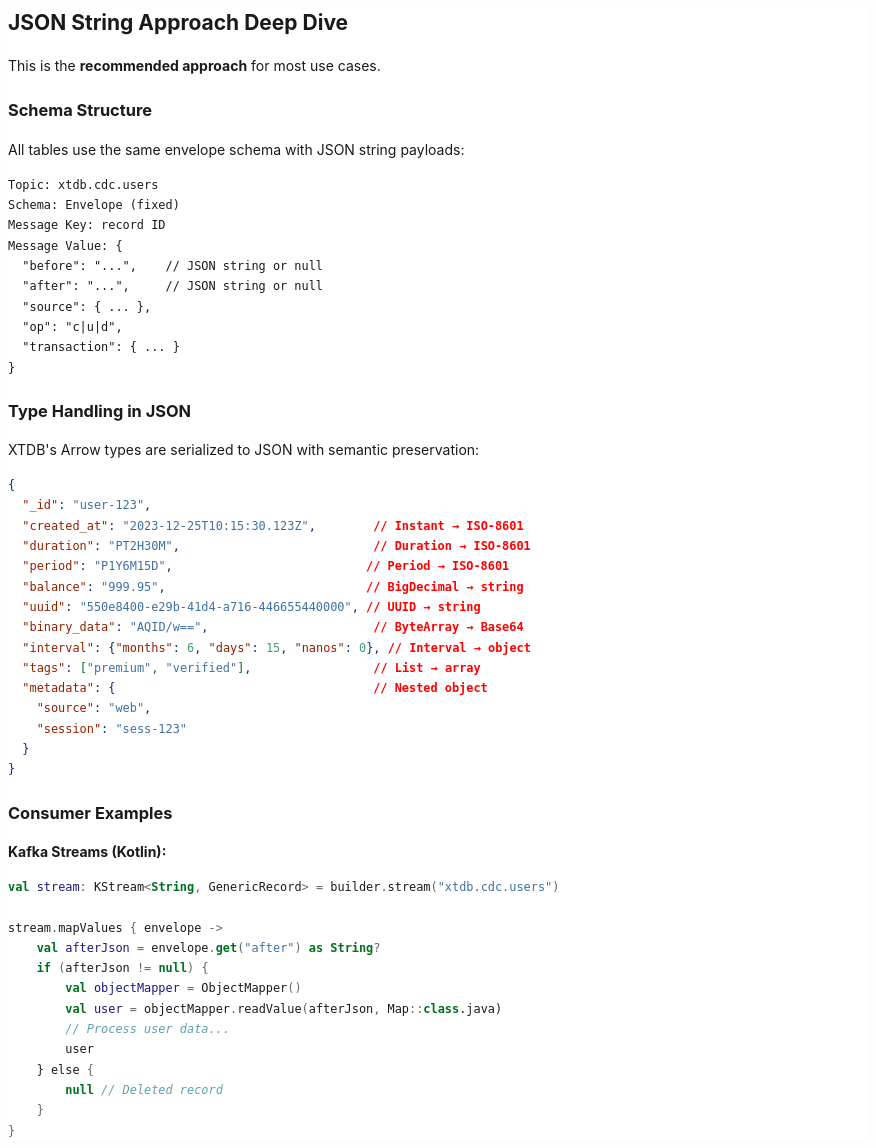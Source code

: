 ## JSON String Approach Deep Dive

This is the **recommended approach** for most use cases.

### Schema Structure

All tables use the same envelope schema with JSON string payloads:

```
Topic: xtdb.cdc.users
Schema: Envelope (fixed)
Message Key: record ID
Message Value: {
  "before": "...",    // JSON string or null
  "after": "...",     // JSON string or null  
  "source": { ... },
  "op": "c|u|d",
  "transaction": { ... }
}
```

### Type Handling in JSON

XTDB's Arrow types are serialized to JSON with semantic preservation:

```json
{
  "_id": "user-123",
  "created_at": "2023-12-25T10:15:30.123Z",        // Instant → ISO-8601
  "duration": "PT2H30M",                           // Duration → ISO-8601
  "period": "P1Y6M15D",                           // Period → ISO-8601
  "balance": "999.95",                            // BigDecimal → string
  "uuid": "550e8400-e29b-41d4-a716-446655440000", // UUID → string
  "binary_data": "AQID/w==",                       // ByteArray → Base64
  "interval": {"months": 6, "days": 15, "nanos": 0}, // Interval → object
  "tags": ["premium", "verified"],                 // List → array
  "metadata": {                                    // Nested object
    "source": "web",
    "session": "sess-123"
  }
}
```

### Consumer Examples

**Kafka Streams (Kotlin):**
```kotlin
val stream: KStream<String, GenericRecord> = builder.stream("xtdb.cdc.users")

stream.mapValues { envelope ->
    val afterJson = envelope.get("after") as String?
    if (afterJson != null) {
        val objectMapper = ObjectMapper()
        val user = objectMapper.readValue(afterJson, Map::class.java)
        // Process user data...
        user
    } else {
        null // Deleted record
    }
}
```
